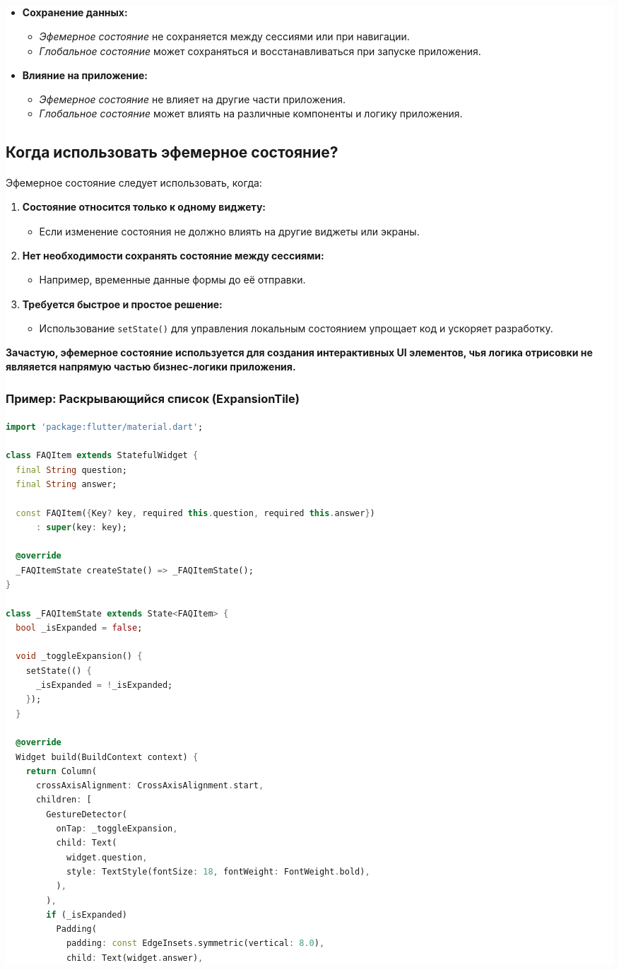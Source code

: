 - **Сохранение данных:**
  - *Эфемерное состояние* не сохраняется между сессиями или при навигации.
  - *Глобальное состояние* может сохраняться и восстанавливаться при запуске приложения.

- **Влияние на приложение:**
  - *Эфемерное состояние* не влияет на другие части приложения.
  - *Глобальное состояние* может влиять на различные компоненты и логику приложения.

## Когда использовать эфемерное состояние?

Эфемерное состояние следует использовать, когда:

1. **Состояние относится только к одному виджету:**
   - Если изменение состояния не должно влиять на другие виджеты или экраны.

2. **Нет необходимости сохранять состояние между сессиями:**
   - Например, временные данные формы до её отправки.

3. **Требуется быстрое и простое решение:**
   - Использование `setState()` для управления локальным состоянием упрощает код и ускоряет разработку.

**Зачастую, эфемерное состояние используется для создания интерактивных UI элементов, чья логика отрисовки не являяется напрямую частью бизнес-логики приложения.**

### Пример: Раскрывающийся список (ExpansionTile)

```dart
import 'package:flutter/material.dart';

class FAQItem extends StatefulWidget {
  final String question;
  final String answer;

  const FAQItem({Key? key, required this.question, required this.answer})
      : super(key: key);

  @override
  _FAQItemState createState() => _FAQItemState();
}

class _FAQItemState extends State<FAQItem> {
  bool _isExpanded = false;

  void _toggleExpansion() {
    setState(() {
      _isExpanded = !_isExpanded;
    });
  }

  @override
  Widget build(BuildContext context) {
    return Column(
      crossAxisAlignment: CrossAxisAlignment.start,
      children: [
        GestureDetector(
          onTap: _toggleExpansion,
          child: Text(
            widget.question,
            style: TextStyle(fontSize: 18, fontWeight: FontWeight.bold),
          ),
        ),
        if (_isExpanded)
          Padding(
            padding: const EdgeInsets.symmetric(vertical: 8.0),
            child: Text(widget.answer),
```